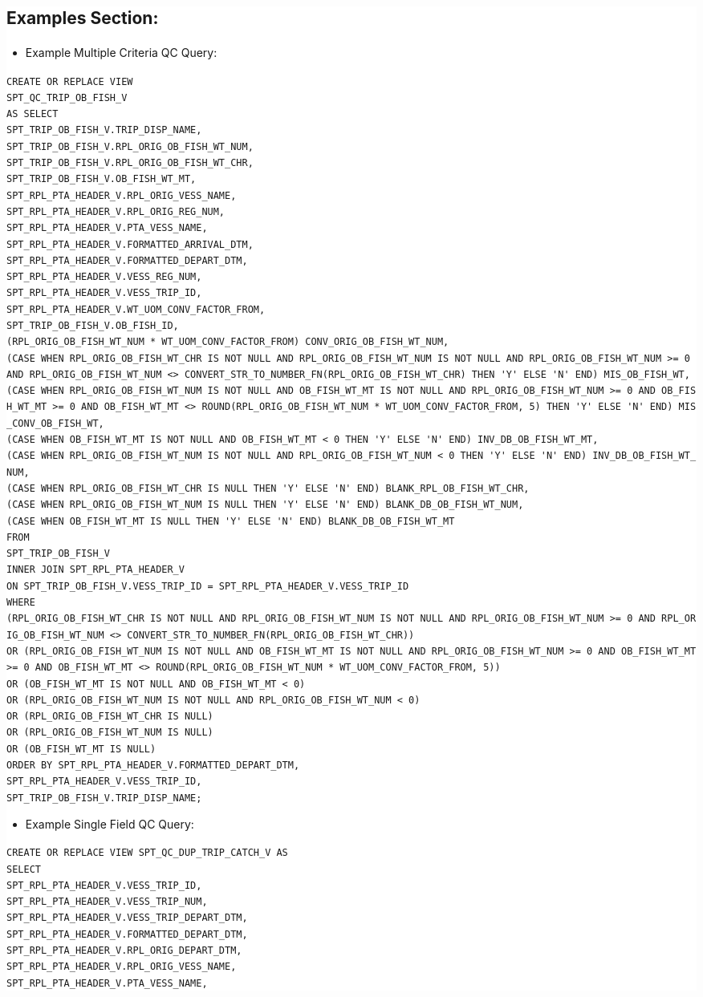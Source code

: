 ## <a name="examples"></a>Examples Section:
- <a name="example_mult_QC_criteria"></a>Example Multiple Criteria QC Query:
```
CREATE OR REPLACE VIEW
SPT_QC_TRIP_OB_FISH_V
AS SELECT
SPT_TRIP_OB_FISH_V.TRIP_DISP_NAME,
SPT_TRIP_OB_FISH_V.RPL_ORIG_OB_FISH_WT_NUM,
SPT_TRIP_OB_FISH_V.RPL_ORIG_OB_FISH_WT_CHR,
SPT_TRIP_OB_FISH_V.OB_FISH_WT_MT,
SPT_RPL_PTA_HEADER_V.RPL_ORIG_VESS_NAME,
SPT_RPL_PTA_HEADER_V.RPL_ORIG_REG_NUM,
SPT_RPL_PTA_HEADER_V.PTA_VESS_NAME,
SPT_RPL_PTA_HEADER_V.FORMATTED_ARRIVAL_DTM,
SPT_RPL_PTA_HEADER_V.FORMATTED_DEPART_DTM,
SPT_RPL_PTA_HEADER_V.VESS_REG_NUM,
SPT_RPL_PTA_HEADER_V.VESS_TRIP_ID,
SPT_RPL_PTA_HEADER_V.WT_UOM_CONV_FACTOR_FROM,
SPT_TRIP_OB_FISH_V.OB_FISH_ID,
(RPL_ORIG_OB_FISH_WT_NUM * WT_UOM_CONV_FACTOR_FROM) CONV_ORIG_OB_FISH_WT_NUM,
(CASE WHEN RPL_ORIG_OB_FISH_WT_CHR IS NOT NULL AND RPL_ORIG_OB_FISH_WT_NUM IS NOT NULL AND RPL_ORIG_OB_FISH_WT_NUM >= 0 AND RPL_ORIG_OB_FISH_WT_NUM <> CONVERT_STR_TO_NUMBER_FN(RPL_ORIG_OB_FISH_WT_CHR) THEN 'Y' ELSE 'N' END) MIS_OB_FISH_WT,
(CASE WHEN RPL_ORIG_OB_FISH_WT_NUM IS NOT NULL AND OB_FISH_WT_MT IS NOT NULL AND RPL_ORIG_OB_FISH_WT_NUM >= 0 AND OB_FISH_WT_MT >= 0 AND OB_FISH_WT_MT <> ROUND(RPL_ORIG_OB_FISH_WT_NUM * WT_UOM_CONV_FACTOR_FROM, 5) THEN 'Y' ELSE 'N' END) MIS_CONV_OB_FISH_WT,
(CASE WHEN OB_FISH_WT_MT IS NOT NULL AND OB_FISH_WT_MT < 0 THEN 'Y' ELSE 'N' END) INV_DB_OB_FISH_WT_MT,
(CASE WHEN RPL_ORIG_OB_FISH_WT_NUM IS NOT NULL AND RPL_ORIG_OB_FISH_WT_NUM < 0 THEN 'Y' ELSE 'N' END) INV_DB_OB_FISH_WT_NUM,
(CASE WHEN RPL_ORIG_OB_FISH_WT_CHR IS NULL THEN 'Y' ELSE 'N' END) BLANK_RPL_OB_FISH_WT_CHR,
(CASE WHEN RPL_ORIG_OB_FISH_WT_NUM IS NULL THEN 'Y' ELSE 'N' END) BLANK_DB_OB_FISH_WT_NUM,
(CASE WHEN OB_FISH_WT_MT IS NULL THEN 'Y' ELSE 'N' END) BLANK_DB_OB_FISH_WT_MT
FROM
SPT_TRIP_OB_FISH_V
INNER JOIN SPT_RPL_PTA_HEADER_V
ON SPT_TRIP_OB_FISH_V.VESS_TRIP_ID = SPT_RPL_PTA_HEADER_V.VESS_TRIP_ID
WHERE   
(RPL_ORIG_OB_FISH_WT_CHR IS NOT NULL AND RPL_ORIG_OB_FISH_WT_NUM IS NOT NULL AND RPL_ORIG_OB_FISH_WT_NUM >= 0 AND RPL_ORIG_OB_FISH_WT_NUM <> CONVERT_STR_TO_NUMBER_FN(RPL_ORIG_OB_FISH_WT_CHR))
OR (RPL_ORIG_OB_FISH_WT_NUM IS NOT NULL AND OB_FISH_WT_MT IS NOT NULL AND RPL_ORIG_OB_FISH_WT_NUM >= 0 AND OB_FISH_WT_MT >= 0 AND OB_FISH_WT_MT <> ROUND(RPL_ORIG_OB_FISH_WT_NUM * WT_UOM_CONV_FACTOR_FROM, 5))
OR (OB_FISH_WT_MT IS NOT NULL AND OB_FISH_WT_MT < 0)
OR (RPL_ORIG_OB_FISH_WT_NUM IS NOT NULL AND RPL_ORIG_OB_FISH_WT_NUM < 0)
OR (RPL_ORIG_OB_FISH_WT_CHR IS NULL)
OR (RPL_ORIG_OB_FISH_WT_NUM IS NULL)
OR (OB_FISH_WT_MT IS NULL)
ORDER BY SPT_RPL_PTA_HEADER_V.FORMATTED_DEPART_DTM,
SPT_RPL_PTA_HEADER_V.VESS_TRIP_ID,
SPT_TRIP_OB_FISH_V.TRIP_DISP_NAME;
```
- <a name="example_single_QC_criteria"></a>Example Single Field QC Query:
```
CREATE OR REPLACE VIEW SPT_QC_DUP_TRIP_CATCH_V AS
SELECT
SPT_RPL_PTA_HEADER_V.VESS_TRIP_ID,
SPT_RPL_PTA_HEADER_V.VESS_TRIP_NUM,
SPT_RPL_PTA_HEADER_V.VESS_TRIP_DEPART_DTM,
SPT_RPL_PTA_HEADER_V.FORMATTED_DEPART_DTM,
SPT_RPL_PTA_HEADER_V.RPL_ORIG_DEPART_DTM,
SPT_RPL_PTA_HEADER_V.RPL_ORIG_VESS_NAME,
SPT_RPL_PTA_HEADER_V.PTA_VESS_NAME,
```